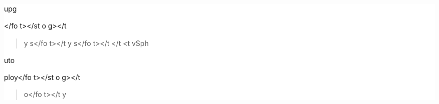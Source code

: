  upg



</fo
t></st
o
g></t
><t
 v
lig
="top" wi
th="146"><fo
t colo
="
000000">y
s</fo
t></t
><t
 v
lig
="top" wi
th="259"><fo
t colo
="
000000">y
s</fo
t></t
></t
><t
><t
 v
lig
="top" wi
th="173"><st
o
g><fo
t colo
="
000000">vSph


 
uto 

ploy</fo
t></st
o
g></t
><t
 v
lig
="top" wi
th="146"><fo
t colo
="
000000">
o</fo
t></t
><t
 v
lig
="top" wi
th="259"><fo
t colo
="
000000">y
